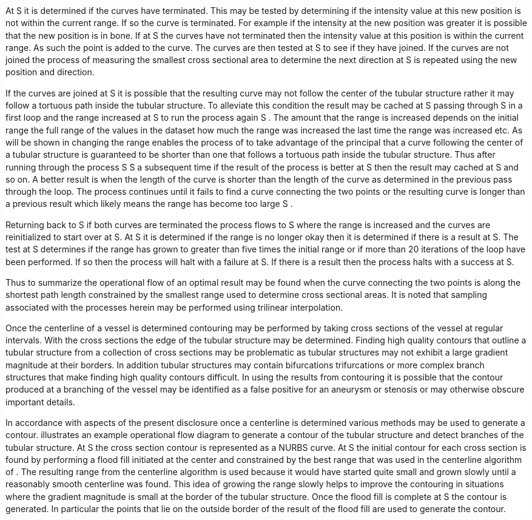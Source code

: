 At S it is determined if the curves have terminated. This may be tested by determining if the intensity value at this new position is not within the current range. If so the curve is terminated. For example if the intensity at the new position was greater it is possible that the new position is in bone. If at S the curves have not terminated then the intensity value at this position is within the current range. As such the point is added to the curve. The curves are then tested at S to see if they have joined. If the curves are not joined the process of measuring the smallest cross sectional area to determine the next direction at S is repeated using the new position and direction.

If the curves are joined at S it is possible that the resulting curve may not follow the center of the tubular structure rather it may follow a tortuous path inside the tubular structure. To alleviate this condition the result may be cached at S passing through S in a first loop and the range increased at S to run the process again S . The amount that the range is increased depends on the initial range the full range of the values in the dataset how much the range was increased the last time the range was increased etc. As will be shown in changing the range enables the process of to take advantage of the principal that a curve following the center of a tubular structure is guaranteed to be shorter than one that follows a tortuous path inside the tubular structure. Thus after running through the process S S a subsequent time if the result of the process is better at S then the result may cached at S and so on. A better result is when the length of the curve is shorter than the length of the curve as determined in the previous pass through the loop. The process continues until it fails to find a curve connecting the two points or the resulting curve is longer than a previous result which likely means the range has become too large S .

Returning back to S if both curves are terminated the process flows to S where the range is increased and the curves are reinitialized to start over at S. At S it is determined if the range is no longer okay then it is determined if there is a result at S. The test at S determines if the range has grown to greater than five times the initial range or if more than 20 iterations of the loop have been performed. If so then the process will halt with a failure at S. If there is a result then the process halts with a success at S.

Thus to summarize the operational flow of an optimal result may be found when the curve connecting the two points is along the shortest path length constrained by the smallest range used to determine cross sectional areas. It is noted that sampling associated with the processes herein may be performed using trilinear interpolation.

Once the centerline of a vessel is determined contouring may be performed by taking cross sections of the vessel at regular intervals. With the cross sections the edge of the tubular structure may be determined. Finding high quality contours that outline a tubular structure from a collection of cross sections may be problematic as tubular structures may not exhibit a large gradient magnitude at their borders. In addition tubular structures may contain bifurcations trifurcations or more complex branch structures that make finding high quality contours difficult. In using the results from contouring it is possible that the contour produced at a branching of the vessel may be identified as a false positive for an aneurysm or stenosis or may otherwise obscure important details.

In accordance with aspects of the present disclosure once a centerline is determined various methods may be used to generate a contour. illustrates an example operational flow diagram to generate a contour of the tubular structure and detect branches of the tubular structure. At S the cross section contour is represented as a NURBS curve. At S the initial contour for each cross section is found by performing a flood fill initiated at the center and constrained by the best range that was used in the centerline algorithm of . The resulting range from the centerline algorithm is used because it would have started quite small and grown slowly until a reasonably smooth centerline was found. This idea of growing the range slowly helps to improve the contouring in situations where the gradient magnitude is small at the border of the tubular structure. Once the flood fill is complete at S the contour is generated. In particular the points that lie on the outside border of the result of the flood fill are used to generate the contour.

